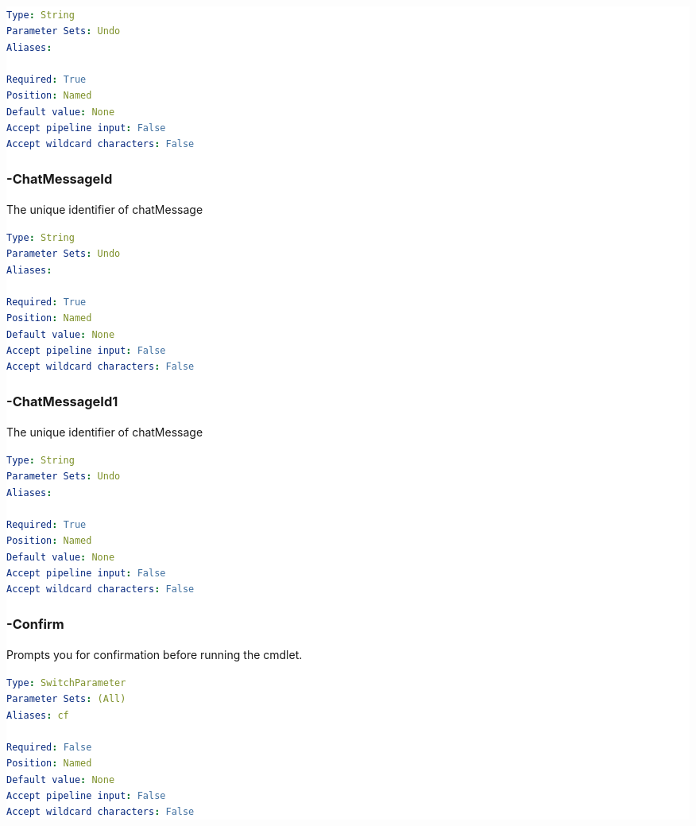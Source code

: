 ```yaml
Type: String
Parameter Sets: Undo
Aliases:

Required: True
Position: Named
Default value: None
Accept pipeline input: False
Accept wildcard characters: False
```

### -ChatMessageId
The unique identifier of chatMessage

```yaml
Type: String
Parameter Sets: Undo
Aliases:

Required: True
Position: Named
Default value: None
Accept pipeline input: False
Accept wildcard characters: False
```

### -ChatMessageId1
The unique identifier of chatMessage

```yaml
Type: String
Parameter Sets: Undo
Aliases:

Required: True
Position: Named
Default value: None
Accept pipeline input: False
Accept wildcard characters: False
```

### -Confirm
Prompts you for confirmation before running the cmdlet.

```yaml
Type: SwitchParameter
Parameter Sets: (All)
Aliases: cf

Required: False
Position: Named
Default value: None
Accept pipeline input: False
Accept wildcard characters: False
```

